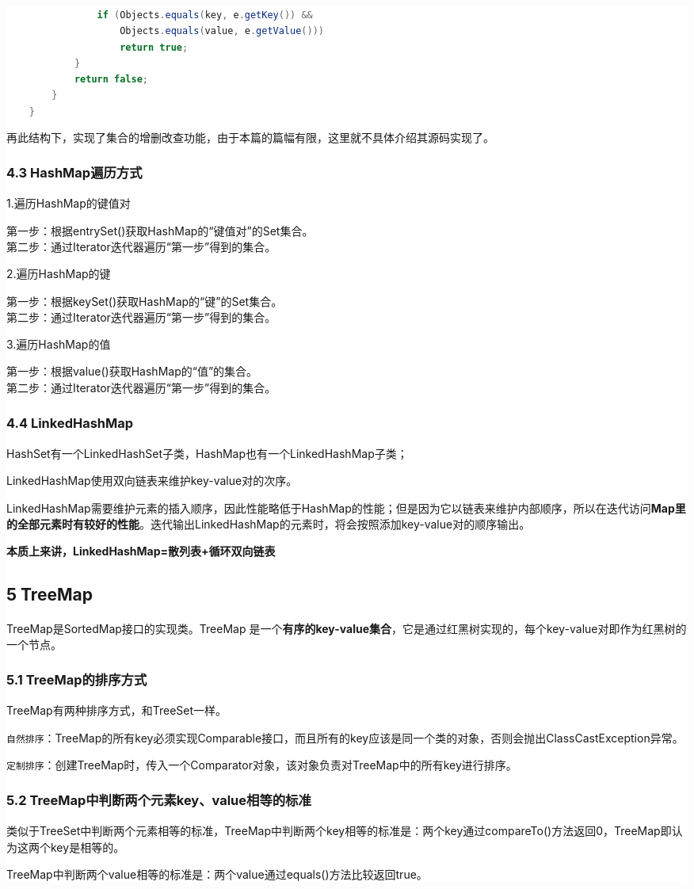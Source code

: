 ```java
                if (Objects.equals(key, e.getKey()) &&
                    Objects.equals(value, e.getValue()))
                    return true;
            }
            return false;
        }
    }
```

再此结构下，实现了集合的增删改查功能，由于本篇的篇幅有限，这里就不具体介绍其源码实现了。

### 4.3 HashMap遍历方式

1.遍历HashMap的键值对

第一步：根据entrySet()获取HashMap的“键值对”的Set集合。  
第二步：通过Iterator迭代器遍历“第一步”得到的集合。

2.遍历HashMap的键

第一步：根据keySet()获取HashMap的“键”的Set集合。  
第二步：通过Iterator迭代器遍历“第一步”得到的集合。

3.遍历HashMap的值

第一步：根据value()获取HashMap的“值”的集合。  
第二步：通过Iterator迭代器遍历“第一步”得到的集合。

### 4.4 LinkedHashMap

HashSet有一个LinkedHashSet子类，HashMap也有一个LinkedHashMap子类；

LinkedHashMap使用双向链表来维护key-value对的次序。  

LinkedHashMap需要维护元素的插入顺序，因此性能略低于HashMap的性能；但是因为它以链表来维护内部顺序，所以在迭代访问**Map里的全部元素时有较好的性能**。迭代输出LinkedHashMap的元素时，将会按照添加key-value对的顺序输出。  

**本质上来讲，LinkedHashMap=散列表+循环双向链表**

## 5 TreeMap

TreeMap是SortedMap接口的实现类。TreeMap 是一个**有序的key-value集合**，它是通过红黑树实现的，每个key-value对即作为红黑树的一个节点。

### 5.1 TreeMap的排序方式

TreeMap有两种排序方式，和TreeSet一样。

`自然排序`：TreeMap的所有key必须实现Comparable接口，而且所有的key应该是同一个类的对象，否则会抛出ClassCastException异常。

`定制排序`：创建TreeMap时，传入一个Comparator对象，该对象负责对TreeMap中的所有key进行排序。

### 5.2 TreeMap中判断两个元素key、value相等的标准

类似于TreeSet中判断两个元素相等的标准，TreeMap中判断两个key相等的标准是：两个key通过compareTo()方法返回0，TreeMap即认为这两个key是相等的。

TreeMap中判断两个value相等的标准是：两个value通过equals()方法比较返回true。

